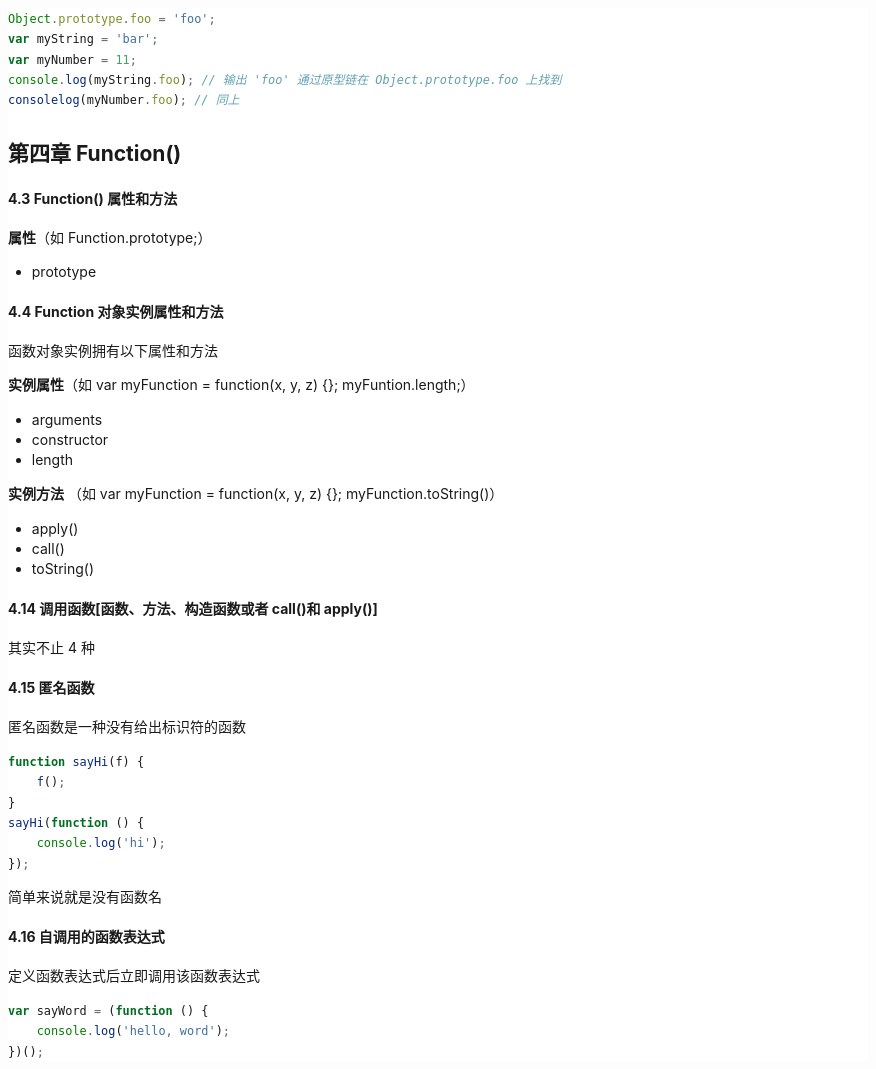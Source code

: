 ```javascript
Object.prototype.foo = 'foo';
var myString = 'bar';
var myNumber = 11;
console.log(myString.foo); // 输出 'foo' 通过原型链在 Object.prototype.foo 上找到
consolelog(myNumber.foo); // 同上
```

## 第四章 Function()

#### 4.3 Function() 属性和方法

**属性**（如 Function.prototype;）

-   prototype

#### 4.4 Function 对象实例属性和方法

函数对象实例拥有以下属性和方法

**实例属性**（如 var myFunction = function(x, y, z) {}; myFuntion.length;）

-   arguments
-   constructor
-   length

**实例方法** （如 var myFunction = function(x, y, z) {}; myFunction.toString()）

-   apply()
-   call()
-   toString()

#### 4.14 调用函数[函数、方法、构造函数或者 call()和 apply()]

其实不止 4 种

#### 4.15 匿名函数

匿名函数是一种没有给出标识符的函数

```javascript
function sayHi(f) {
    f();
}
sayHi(function () {
    console.log('hi');
});
```

简单来说就是没有函数名

#### 4.16 自调用的函数表达式

定义函数表达式后立即调用该函数表达式

```javascript
var sayWord = (function () {
    console.log('hello, word');
})();
```

